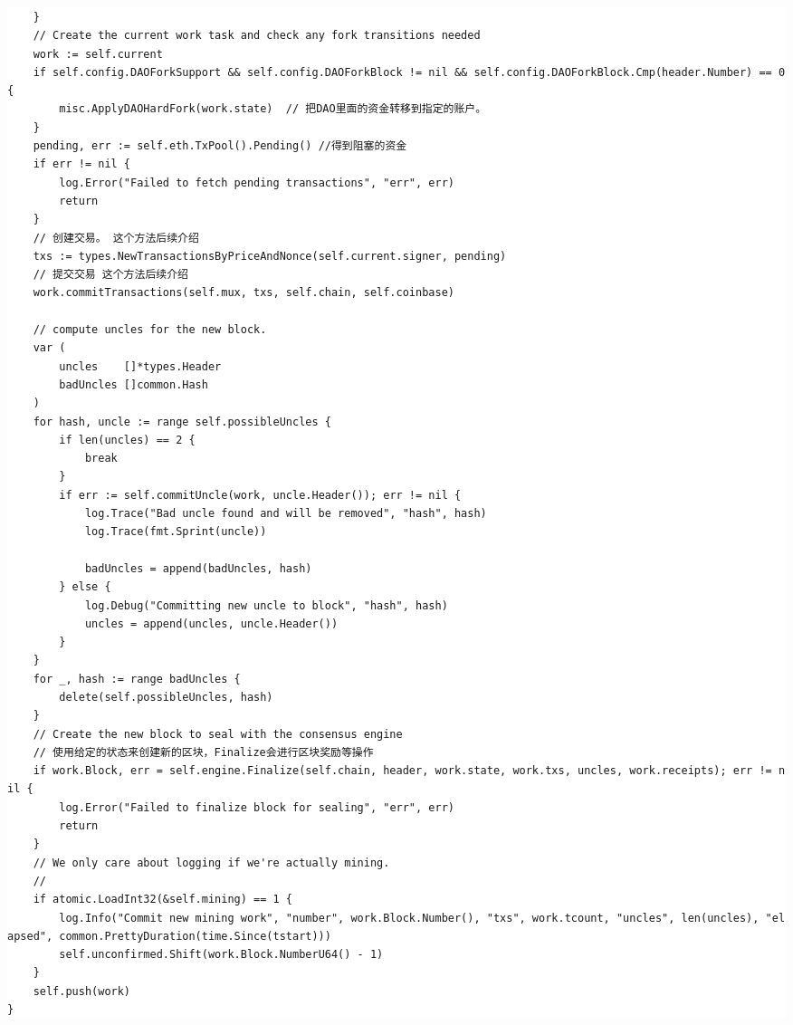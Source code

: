 		}
		// Create the current work task and check any fork transitions needed
		work := self.current
		if self.config.DAOForkSupport && self.config.DAOForkBlock != nil && self.config.DAOForkBlock.Cmp(header.Number) == 0 {
			misc.ApplyDAOHardFork(work.state)  // 把DAO里面的资金转移到指定的账户。
		}
		pending, err := self.eth.TxPool().Pending() //得到阻塞的资金
		if err != nil {
			log.Error("Failed to fetch pending transactions", "err", err)
			return
		}
		// 创建交易。 这个方法后续介绍
		txs := types.NewTransactionsByPriceAndNonce(self.current.signer, pending)
		// 提交交易 这个方法后续介绍	
		work.commitTransactions(self.mux, txs, self.chain, self.coinbase)
	
		// compute uncles for the new block.
		var (
			uncles    []*types.Header
			badUncles []common.Hash
		)
		for hash, uncle := range self.possibleUncles {
			if len(uncles) == 2 {
				break
			}
			if err := self.commitUncle(work, uncle.Header()); err != nil {
				log.Trace("Bad uncle found and will be removed", "hash", hash)
				log.Trace(fmt.Sprint(uncle))
	
				badUncles = append(badUncles, hash)
			} else {
				log.Debug("Committing new uncle to block", "hash", hash)
				uncles = append(uncles, uncle.Header())
			}
		}
		for _, hash := range badUncles {
			delete(self.possibleUncles, hash)
		}
		// Create the new block to seal with the consensus engine
		// 使用给定的状态来创建新的区块，Finalize会进行区块奖励等操作
		if work.Block, err = self.engine.Finalize(self.chain, header, work.state, work.txs, uncles, work.receipts); err != nil {
			log.Error("Failed to finalize block for sealing", "err", err)
			return
		}
		// We only care about logging if we're actually mining.
		// 
		if atomic.LoadInt32(&self.mining) == 1 {
			log.Info("Commit new mining work", "number", work.Block.Number(), "txs", work.tcount, "uncles", len(uncles), "elapsed", common.PrettyDuration(time.Since(tstart)))
			self.unconfirmed.Shift(work.Block.NumberU64() - 1)
		}
		self.push(work)
	}
